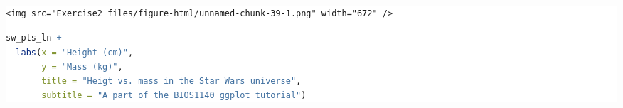     <img src="Exercise2_files/figure-html/unnamed-chunk-39-1.png" width="672" />


```r
sw_pts_ln +
  labs(x = "Height (cm)",
       y = "Mass (kg)",
       title = "Heigt vs. mass in the Star Wars universe",
       subtitle = "A part of the BIOS1140 ggplot tutorial")
```
